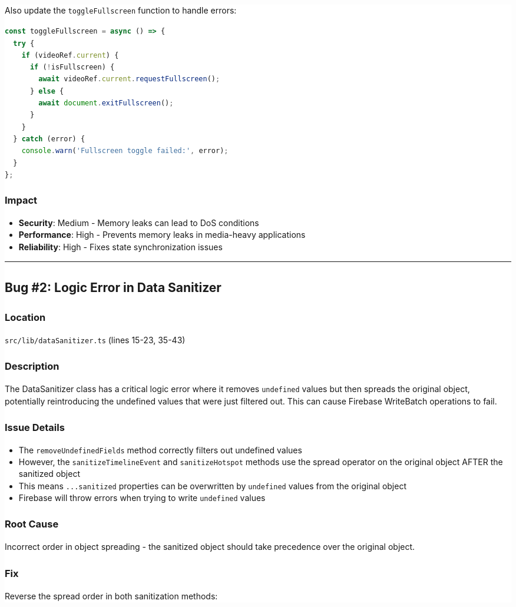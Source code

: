 Also update the `toggleFullscreen` function to handle errors:

```typescript
const toggleFullscreen = async () => {
  try {
    if (videoRef.current) {
      if (!isFullscreen) {
        await videoRef.current.requestFullscreen();
      } else {
        await document.exitFullscreen();
      }
    }
  } catch (error) {
    console.warn('Fullscreen toggle failed:', error);
  }
};
```

### Impact
- **Security**: Medium - Memory leaks can lead to DoS conditions
- **Performance**: High - Prevents memory leaks in media-heavy applications
- **Reliability**: High - Fixes state synchronization issues

---

## Bug #2: Logic Error in Data Sanitizer

### Location
`src/lib/dataSanitizer.ts` (lines 15-23, 35-43)

### Description
The DataSanitizer class has a critical logic error where it removes `undefined` values but then spreads the original object, potentially reintroducing the undefined values that were just filtered out. This can cause Firebase WriteBatch operations to fail.

### Issue Details
- The `removeUndefinedFields` method correctly filters out undefined values
- However, the `sanitizeTimelineEvent` and `sanitizeHotspot` methods use the spread operator on the original object AFTER the sanitized object
- This means `...sanitized` properties can be overwritten by `undefined` values from the original object
- Firebase will throw errors when trying to write `undefined` values

### Root Cause
Incorrect order in object spreading - the sanitized object should take precedence over the original object.

### Fix
Reverse the spread order in both sanitization methods:
